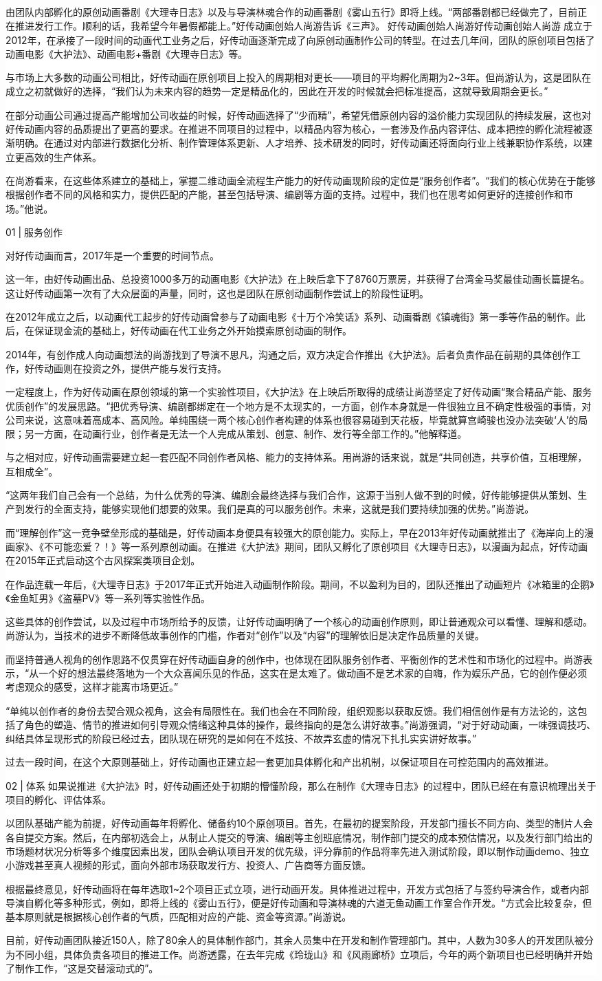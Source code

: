 由团队内部孵化的原创动画番剧《大理寺日志》以及与导演林魂合作的动画番剧《雾山五行》即将上线。“两部番剧都已经做完了，目前正在推进发行工作。顺利的话，我希望今年暑假都能上。”好传动画创始人尚游告诉《三声》。
好传动画创始人尚游好传动画创始人尚游
成立于2012年，在承接了一段时间的动画代工业务之后，好传动画逐渐完成了向原创动画制作公司的转型。在过去几年间，团队的原创项目包括了动画电影《大护法》、动画电影+番剧《大理寺日志》等。
 
与市场上大多数的动画公司相比，好传动画在原创项目上投入的周期相对更长——项目的平均孵化周期为2~3年。但尚游认为，这是团队在成立之初就做好的选择，“我们认为未来内容的趋势一定是精品化的，因此在开发的时候就会把标准提高，这就导致周期会更长。”
 
在部分动画公司通过提高产能增加公司收益的时候，好传动画选择了“少而精”，希望凭借原创内容的溢价能力实现团队的持续发展，这也对好传动画内容的品质提出了更高的要求。在推进不同项目的过程中，以精品内容为核心，一套涉及作品内容评估、成本把控的孵化流程被逐渐明确。在通过对内部进行数据化分析、制作管理体系更新、人才培养、技术研发的同时，好传动画还将面向行业上线兼职协作系统，以建立更高效的生产体系。
 
在尚游看来，在这些体系建立的基础上，掌握二维动画全流程生产能力的好传动画现阶段的定位是“服务创作者”。“我们的核心优势在于能够根据创作者不同的风格和实力，提供匹配的产能，甚至包括导演、编剧等方面的支持。过程中，我们也在思考如何更好的连接创作和市场。”他说。
 
01 | 服务创作
 
对好传动画而言，2017年是一个重要的时间节点。
 
这一年，由好传动画出品、总投资1000多万的动画电影《大护法》在上映后拿下了8760万票房，并获得了台湾金马奖最佳动画长篇提名。这让好传动画第一次有了大众层面的声量，同时，这也是团队在原创动画制作尝试上的阶段性证明。
 
在2012年成立之后，以动画代工起步的好传动画曾参与了动画电影《十万个冷笑话》系列、动画番剧《镇魂街》第一季等作品的制作。此后，在保证现金流的基础上，好传动画在代工业务之外开始摸索原创动画的制作。
 
2014年，有创作成人向动画想法的尚游找到了导演不思凡，沟通之后，双方决定合作推出《大护法》。后者负责作品在前期的具体创作工作，好传动画则在投资之外，提供产能与发行支持。
 
一定程度上，作为好传动画在原创领域的第一个实验性项目，《大护法》在上映后所取得的成绩让尚游坚定了好传动画“聚合精品产能、服务优质创作”的发展思路。“把优秀导演、编剧都绑定在一个地方是不太现实的，一方面，创作本身就是一件很独立且不确定性极强的事情，对公司来说，这意味着高成本、高风险。单纯围绕一两个核心创作者构建的体系也很容易碰到天花板，毕竟就算宫崎骏也没办法突破‘人’的局限；另一方面，在动画行业，创作者是无法一个人完成从策划、创意、制作、发行等全部工作的。”他解释道。
 
与之相对应，好传动画需要建立起一套匹配不同创作者风格、能力的支持体系。用尚游的话来说，就是“共同创造，共享价值，互相理解，互相成全”。
 
“这两年我们自己会有一个总结，为什么优秀的导演、编剧会最终选择与我们合作，这源于当别人做不到的时候，好传能够提供从策划、生产到发行的全面支持，能够实现他们想要的效果。我们是真的可以服务创作。未来，这就是我们要持续加强的优势。”尚游说。
 
而“理解创作”这一竞争壁垒形成的基础是，好传动画本身便具有较强大的原创能力。实际上，早在2013年好传动画就推出了《海岸向上的漫画家》、《不可能恋爱？！》等一系列原创动画。在推进《大护法》期间，团队又孵化了原创项目《大理寺日志》，以漫画为起点，好传动画在2015年正式启动这个古风探案类项目企划。
 
在作品连载一年后，《大理寺日志》于2017年正式开始进入动画制作阶段。期间，不以盈利为目的，团队还推出了动画短片《冰箱里的企鹅》《金鱼缸男》《盗墓PV》等一系列等实验性作品。
 
这些具体的创作尝试，以及过程中市场所给予的反馈，让好传动画明确了一个核心的动画创作原则，即让普通观众可以看懂、理解和感动。尚游认为，当技术的进步不断降低故事创作的门槛，作者对“创作”以及“内容”的理解依旧是决定作品质量的关键。
 
而坚持普通人视角的创作思路不仅贯穿在好传动画自身的创作中，也体现在团队服务创作者、平衡创作的艺术性和市场化的过程中。尚游表示，“从一个好的想法最终落地为一个大众喜闻乐见的作品，这实在是太难了。做动画不是艺术家的自嗨，作为娱乐产品，它的创作便必须考虑观众的感受，这样才能离市场更近。”
 
“单纯以创作者的身份去契合观众视角，这会有局限性在。我们也会在不同阶段，组织观影以获取反馈。我们相信创作是有方法论的，这包括了角色的塑造、情节的推进如何引导观众情绪这种具体的操作，最终指向的是怎么讲好故事。”尚游强调，“对于好动动画，一味强调技巧、纠结具体呈现形式的阶段已经过去，团队现在研究的是如何在不炫技、不故弄玄虚的情况下扎扎实实讲好故事。”
 
过去一段时间，在这个大原则基础上，好传动画也正建立起一套更加具体孵化和产出机制，以保证项目在可控范围内的高效推进。
 
02 | 体系
如果说推进《大护法》时，好传动画还处于初期的懵懂阶段，那么在制作《大理寺日志》的过程中，团队已经在有意识梳理出关于项目的孵化、评估体系。
 
以团队基础产能为前提，好传动画每年将孵化、储备约10个原创项目。首先，在最初的提案阶段，开发部门擅长不同方向、类型的制片人会各自提交方案。然后，在内部初选会上，从制止人提交的导演、编剧等主创班底情况，制作部门提交的成本预估情况，以及发行部门给出的市场题材状况分析等多个维度因素出发，团队会确认项目开发的优先级，评分靠前的作品将率先进入测试阶段，即以制作动画demo、独立小游戏甚至真人视频的形式，面向外部市场获取发行方、投资人、广告商等方面反馈。
 
根据最终意见，好传动画将在每年选取1~2个项目正式立项，进行动画开发。具体推进过程中，开发方式包括了与签约导演合作，或者内部导演自孵化等多种形式，例如，即将上线的《雾山五行》，便是好传动画和导演林魂的六道无鱼动画工作室合作开发。“方式会比较复杂，但基本原则就是根据核心创作者的气质，匹配相对应的产能、资金等资源。”尚游说。
 
目前，好传动画团队接近150人，除了80余人的具体制作部门，其余人员集中在开发和制作管理部门。其中，人数为30多人的开发团队被分为不同小组，具体负责各项目的推进工作。尚游透露，在去年完成《玲珑山》和《风雨廊桥》立项后，今年的两个新项目也已经明确并开始了制作工作，“这是交替滚动式的”。
 